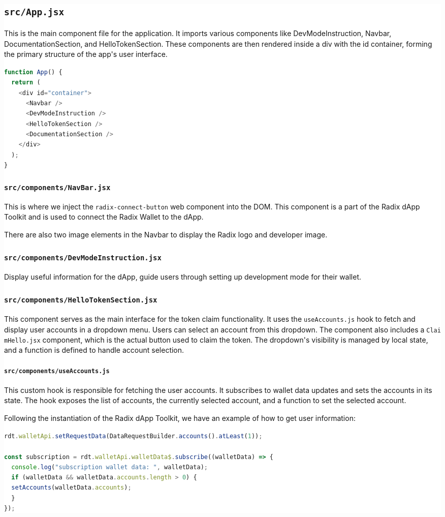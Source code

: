 ## `src/App.jsx`
This is the main component file for the application. It imports various components like DevModeInstruction, Navbar, DocumentationSection, and HelloTokenSection. These components are then rendered inside a div with the id container, forming the primary structure of the app's user interface.

```javascript
function App() {
  return (
    <div id="container">
      <Navbar />
      <DevModeInstruction />
      <HelloTokenSection />
      <DocumentationSection />
    </div>
  );
}
```

### `src/components/NavBar.jsx`

This is where we inject the `radix-connect-button` web component into the DOM. This component is a part of the Radix dApp Toolkit and is used to connect the Radix Wallet to the dApp.

There are also two image elements in the Navbar to display the Radix logo and developer image.

### `src/components/DevModeInstruction.jsx`

Display useful information for the dApp, guide users through setting up development mode for their wallet.

### `src/components/HelloTokenSection.jsx`

This component serves as the main interface for the token claim functionality. It uses the `useAccounts.js` hook to fetch and display user accounts in a dropdown menu. Users can select an account from this dropdown. The component also includes a `ClaimHello.jsx` component, which is the actual button used to claim the token. The dropdown's visibility is managed by local state, and a function is defined to handle account selection.

#### `src/components/useAccounts.js`

This custom hook is responsible for fetching the user accounts. It subscribes to wallet data updates and sets the accounts in its state. The hook exposes the list of accounts, the currently selected account, and a function to set the selected account.


Following the instantiation of the Radix dApp Toolkit, we have an example of how to get user information:

```javascript
rdt.walletApi.setRequestData(DataRequestBuilder.accounts().atLeast(1));

const subscription = rdt.walletApi.walletData$.subscribe((walletData) => {
  console.log("subscription wallet data: ", walletData);
  if (walletData && walletData.accounts.length > 0) {
  setAccounts(walletData.accounts);
  }
});
```
